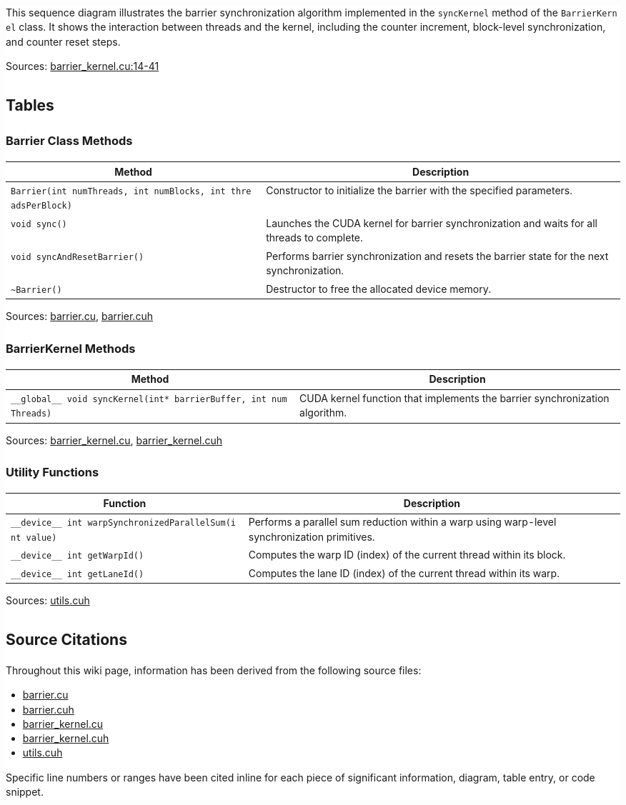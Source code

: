 This sequence diagram illustrates the barrier synchronization algorithm implemented in the `syncKernel` method of the `BarrierKernel` class. It shows the interaction between threads and the kernel, including the counter increment, block-level synchronization, and counter reset steps.

Sources: [barrier_kernel.cu:14-41]()

## Tables

### Barrier Class Methods

| Method | Description |
| --- | --- |
| `Barrier(int numThreads, int numBlocks, int threadsPerBlock)` | Constructor to initialize the barrier with the specified parameters. |
| `void sync()` | Launches the CUDA kernel for barrier synchronization and waits for all threads to complete. |
| `void syncAndResetBarrier()` | Performs barrier synchronization and resets the barrier state for the next synchronization. |
| `~Barrier()` | Destructor to free the allocated device memory. |

Sources: [barrier.cu](), [barrier.cuh]()

### BarrierKernel Methods

| Method | Description |
| --- | --- |
| `__global__ void syncKernel(int* barrierBuffer, int numThreads)` | CUDA kernel function that implements the barrier synchronization algorithm. |

Sources: [barrier_kernel.cu](), [barrier_kernel.cuh]()

### Utility Functions

| Function | Description |
| --- | --- |
| `__device__ int warpSynchronizedParallelSum(int value)` | Performs a parallel sum reduction within a warp using warp-level synchronization primitives. |
| `__device__ int getWarpId()` | Computes the warp ID (index) of the current thread within its block. |
| `__device__ int getLaneId()` | Computes the lane ID (index) of the current thread within its warp. |

Sources: [utils.cuh]()

## Source Citations

Throughout this wiki page, information has been derived from the following source files:

- [barrier.cu]()
- [barrier.cuh]()
- [barrier_kernel.cu]()
- [barrier_kernel.cuh]()
- [utils.cuh]()

Specific line numbers or ranges have been cited inline for each piece of significant information, diagram, table entry, or code snippet.